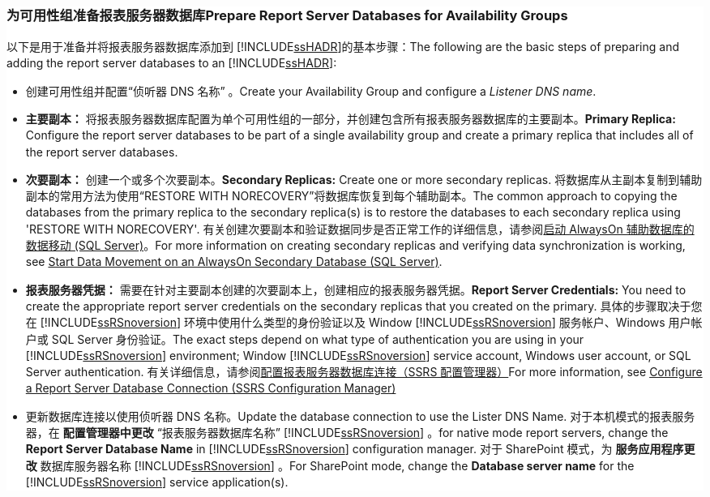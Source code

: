 ###  <a name="prepare-report-server-databases-for-availability-groups"></a><a name="bkmk_prepare_databases"></a> <span data-ttu-id="421f1-188">为可用性组准备报表服务器数据库</span><span class="sxs-lookup"><span data-stu-id="421f1-188">Prepare Report Server Databases for Availability Groups</span></span>
 <span data-ttu-id="421f1-189">以下是用于准备并将报表服务器数据库添加到 [!INCLUDE[ssHADR](../../../includes/sshadr-md.md)]的基本步骤：</span><span class="sxs-lookup"><span data-stu-id="421f1-189">The following are the basic steps of preparing and adding the report server databases to an [!INCLUDE[ssHADR](../../../includes/sshadr-md.md)]:</span></span>

-   <span data-ttu-id="421f1-190">创建可用性组并配置“侦听器 DNS 名称” 。</span><span class="sxs-lookup"><span data-stu-id="421f1-190">Create your Availability Group and configure a *Listener DNS name*.</span></span>

-   <span data-ttu-id="421f1-191">**主要副本：** 将报表服务器数据库配置为单个可用性组的一部分，并创建包含所有报表服务器数据库的主要副本。</span><span class="sxs-lookup"><span data-stu-id="421f1-191">**Primary Replica:** Configure the report server databases to be part of a single availability group and create a primary replica that includes all of the report server databases.</span></span>

-   <span data-ttu-id="421f1-192">**次要副本：** 创建一个或多个次要副本。</span><span class="sxs-lookup"><span data-stu-id="421f1-192">**Secondary Replicas:** Create one or more secondary replicas.</span></span> <span data-ttu-id="421f1-193">将数据库从主副本复制到辅助副本的常用方法为使用“RESTORE WITH NORECOVERY”将数据库恢复到每个辅助副本。</span><span class="sxs-lookup"><span data-stu-id="421f1-193">The common approach to copying the databases from the primary replica to the secondary replica(s) is to restore the databases to each secondary replica using 'RESTORE WITH NORECOVERY'.</span></span> <span data-ttu-id="421f1-194">有关创建次要副本和验证数据同步是否正常工作的详细信息，请参阅[启动 AlwaysOn 辅助数据库的数据移动 (SQL Server)](start-data-movement-on-an-always-on-secondary-database-sql-server.md)。</span><span class="sxs-lookup"><span data-stu-id="421f1-194">For more information on creating secondary replicas and verifying data synchronization is working, see [Start Data Movement on an AlwaysOn Secondary Database &#40;SQL Server&#41;](start-data-movement-on-an-always-on-secondary-database-sql-server.md).</span></span>

-   <span data-ttu-id="421f1-195">**报表服务器凭据：** 需要在针对主要副本创建的次要副本上，创建相应的报表服务器凭据。</span><span class="sxs-lookup"><span data-stu-id="421f1-195">**Report Server Credentials:** You need to create the appropriate report server credentials on the secondary replicas that you created on the primary.</span></span> <span data-ttu-id="421f1-196">具体的步骤取决于您在 [!INCLUDE[ssRSnoversion](../../../includes/ssrsnoversion-md.md)] 环境中使用什么类型的身份验证以及 Window [!INCLUDE[ssRSnoversion](../../../includes/ssrsnoversion-md.md)] 服务帐户、Windows 用户帐户或 SQL Server 身份验证。</span><span class="sxs-lookup"><span data-stu-id="421f1-196">The exact steps depend on what type of authentication you are using in your [!INCLUDE[ssRSnoversion](../../../includes/ssrsnoversion-md.md)] environment; Window [!INCLUDE[ssRSnoversion](../../../includes/ssrsnoversion-md.md)] service account, Windows user account, or SQL Server authentication.</span></span> <span data-ttu-id="421f1-197">有关详细信息，请参阅[配置报表服务器数据库连接（SSRS 配置管理器）](../../../sql-server/install/configure-a-report-server-database-connection-ssrs-configuration-manager.md)</span><span class="sxs-lookup"><span data-stu-id="421f1-197">For more information, see [Configure a Report Server Database Connection  &#40;SSRS Configuration Manager&#41;](../../../sql-server/install/configure-a-report-server-database-connection-ssrs-configuration-manager.md)</span></span>

-   <span data-ttu-id="421f1-198">更新数据库连接以使用侦听器 DNS 名称。</span><span class="sxs-lookup"><span data-stu-id="421f1-198">Update the database connection to use the Lister DNS Name.</span></span> <span data-ttu-id="421f1-199">对于本机模式的报表服务器，在 **配置管理器中更改** “报表服务器数据库名称” [!INCLUDE[ssRSnoversion](../../../includes/ssrsnoversion-md.md)] 。</span><span class="sxs-lookup"><span data-stu-id="421f1-199">for native mode report servers, change the **Report Server Database Name** in [!INCLUDE[ssRSnoversion](../../../includes/ssrsnoversion-md.md)] configuration manager.</span></span> <span data-ttu-id="421f1-200">对于 SharePoint 模式，为 **服务应用程序更改** 数据库服务器名称 [!INCLUDE[ssRSnoversion](../../../includes/ssrsnoversion-md.md)] 。</span><span class="sxs-lookup"><span data-stu-id="421f1-200">For SharePoint mode, change the **Database server name** for the [!INCLUDE[ssRSnoversion](../../../includes/ssrsnoversion-md.md)] service application(s).</span></span>

